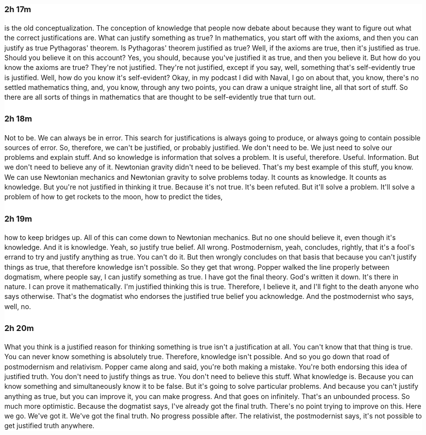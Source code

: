 ### 2h 17m

is the old conceptualization. The conception of knowledge that people now debate about because they want to figure out what the correct justifications are. What can justify something as true? In mathematics, you start off with the axioms, and then you can justify as true Pythagoras' theorem. Is Pythagoras' theorem justified as true? Well, if the axioms are true, then it's justified as true. Should you believe it on this account? Yes, you should, because you've justified it as true, and then you believe it. But how do you know the axioms are true? They're not justified. They're not justified, except if you say, well, something that's self-evidently true is justified. Well, how do you know it's self-evident? Okay, in my podcast I did with Naval, I go on about that, you know, there's no settled mathematics thing, and, you know, through any two points, you can draw a unique straight line, all that sort of stuff. So there are all sorts of things in mathematics that are thought to be self-evidently true that turn out.

### 2h 18m

Not to be. We can always be in error. This search for justifications is always going to produce, or always going to contain possible sources of error. So, therefore, we can't be justified, or probably justified. We don't need to be. We just need to solve our problems and explain stuff. And so knowledge is information that solves a problem. It is useful, therefore. Useful. Information. But we don't need to believe any of it. Newtonian gravity didn't need to be believed. That's my best example of this stuff, you know. We can use Newtonian mechanics and Newtonian gravity to solve problems today. It counts as knowledge. It counts as knowledge. But you're not justified in thinking it true. Because it's not true. It's been refuted. But it'll solve a problem. It'll solve a problem of how to get rockets to the moon, how to predict the tides,

### 2h 19m

how to keep bridges up. All of this can come down to Newtonian mechanics. But no one should believe it, even though it's knowledge. And it is knowledge. Yeah, so justify true belief. All wrong. Postmodernism, yeah, concludes, rightly, that it's a fool's errand to try and justify anything as true. You can't do it. But then wrongly concludes on that basis that because you can't justify things as true, that therefore knowledge isn't possible. So they get that wrong. Popper walked the line properly between dogmatism, where people say, I can justify something as true. I have got the final theory. God's written it down. It's there in nature. I can prove it mathematically. I'm justified thinking this is true. Therefore, I believe it, and I'll fight to the death anyone who says otherwise. That's the dogmatist who endorses the justified true belief you acknowledge. And the postmodernist who says, well, no.

### 2h 20m

What you think is a justified reason for thinking something is true isn't a justification at all. You can't know that that thing is true. You can never know something is absolutely true. Therefore, knowledge isn't possible. And so you go down that road of postmodernism and relativism. Popper came along and said, you're both making a mistake. You're both endorsing this idea of justified truth. You don't need to justify things as true. You don't need to believe this stuff. What knowledge is. Because you can know something and simultaneously know it to be false. But it's going to solve particular problems. And because you can't justify anything as true, but you can improve it, you can make progress. And that goes on infinitely. That's an unbounded process. So much more optimistic. Because the dogmatist says, I've already got the final truth. There's no point trying to improve on this. Here we go. We've got it. We've got the final truth. No progress possible after. The relativist, the postmodernist says, it's not possible to get justified truth anywhere.
